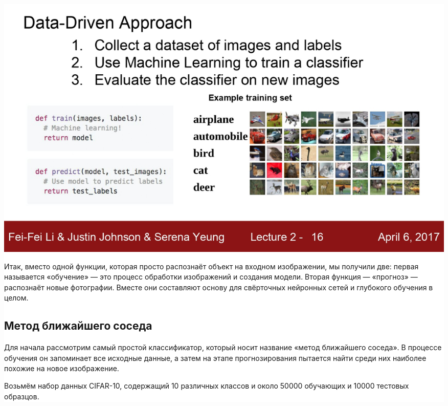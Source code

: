 ![](https://raw.githubusercontent.com/AlexandrParkhomenko/ai/main/cs231n%20-%20Convolutional%20Neural%20Networks/ru/images/cs231n_2017_lecture2_page-0016.jpg)

Итак, вместо одной функции, которая просто распознаёт объект на входном изображении, мы получили две: первая называется «обучение» — это процесс обработки изображений и создания модели. Вторая функция — «прогноз» — распознаёт новые фотографии. Вместе они составляют основу для свёрточных нейронных сетей и глубокого обучения в целом. 

## Метод ближайшего соседа

Для начала рассмотрим самый простой классификатор, который носит название «метод ближайшего соседа». В процессе обучения он запоминает все исходные данные, а затем на этапе прогнозирования пытается найти среди них наиболее похожие на новое изображение.

Возьмём набор данных CIFAR-10, содержащий 10 различных классов и около 50000 обучающих и 10000 тестовых образцов. 
